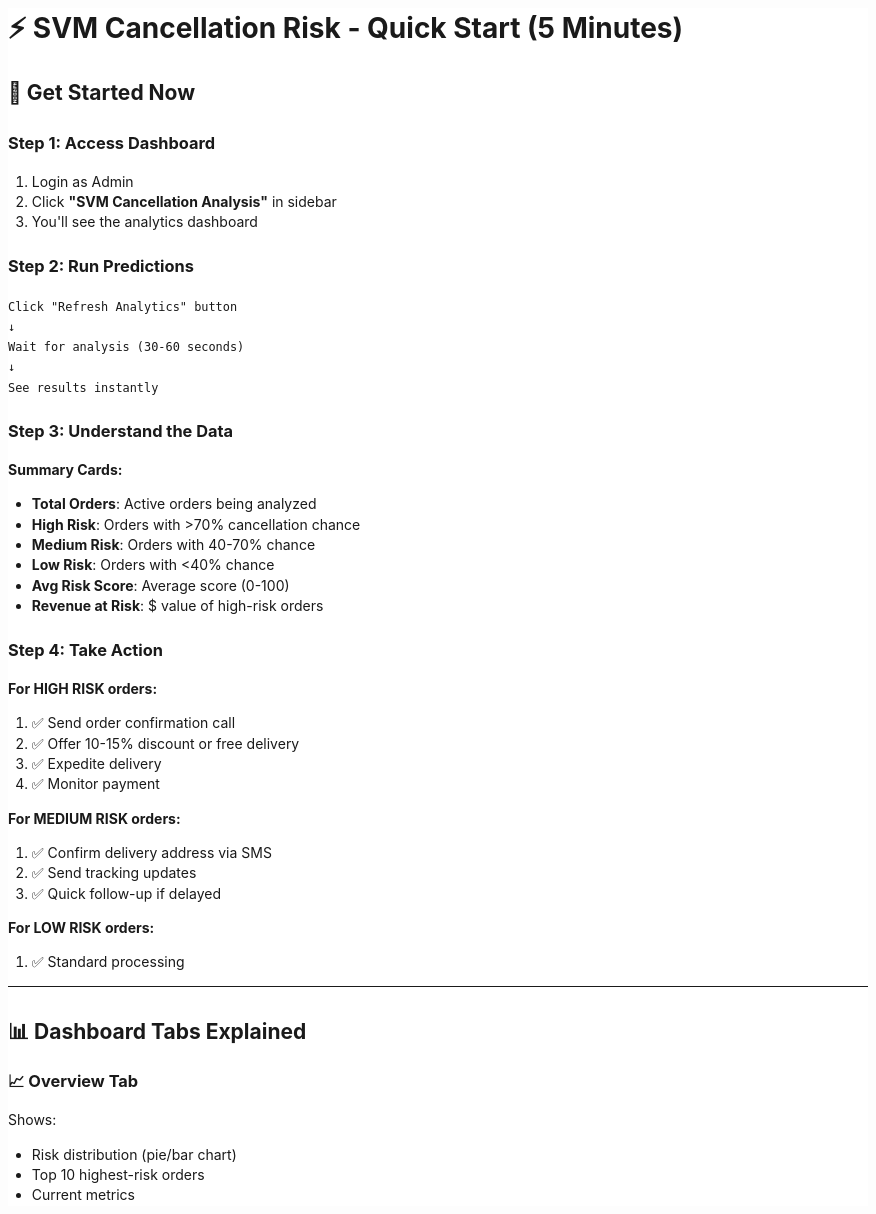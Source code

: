 # ⚡ SVM Cancellation Risk - Quick Start (5 Minutes)

## 🚀 Get Started Now

### Step 1: Access Dashboard
1. Login as Admin
2. Click **"SVM Cancellation Analysis"** in sidebar
3. You'll see the analytics dashboard

### Step 2: Run Predictions
```
Click "Refresh Analytics" button
↓
Wait for analysis (30-60 seconds)
↓
See results instantly
```

### Step 3: Understand the Data

**Summary Cards:**
- **Total Orders**: Active orders being analyzed
- **High Risk**: Orders with >70% cancellation chance
- **Medium Risk**: Orders with 40-70% chance
- **Low Risk**: Orders with <40% chance
- **Avg Risk Score**: Average score (0-100)
- **Revenue at Risk**: $ value of high-risk orders

### Step 4: Take Action

**For HIGH RISK orders:**
1. ✅ Send order confirmation call
2. ✅ Offer 10-15% discount or free delivery
3. ✅ Expedite delivery
4. ✅ Monitor payment

**For MEDIUM RISK orders:**
1. ✅ Confirm delivery address via SMS
2. ✅ Send tracking updates
3. ✅ Quick follow-up if delayed

**For LOW RISK orders:**
1. ✅ Standard processing

---

## 📊 Dashboard Tabs Explained

### 📈 Overview Tab
Shows:
- Risk distribution (pie/bar chart)
- Top 10 highest-risk orders
- Current metrics
